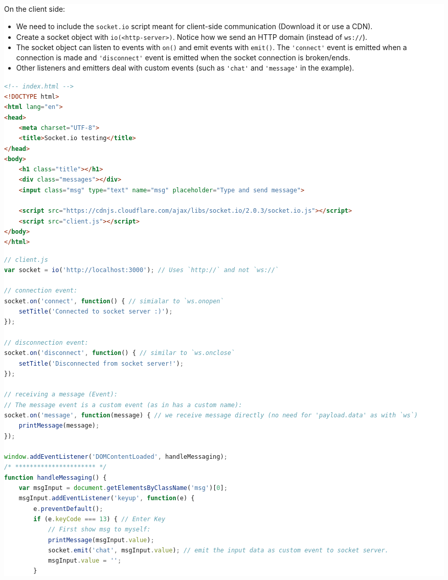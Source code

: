 On the client side:

- We need to include the `socket.io` script meant for client-side communication (Download it or use a CDN).
- Create a socket object with `io(<http-server>)`. Notice how we send an HTTP domain (instead of `ws://`).
- The socket object can listen to events with `on()` and emit events with `emit()`. The `'connect'` event is emitted when a connection is made and `'disconnect'` event is emitted when the socket connection is broken/ends.
- Other listeners and emitters deal with custom events (such as `'chat'` and `'message'` in the example).

```html
<!-- index.html -->
<!DOCTYPE html>
<html lang="en">
<head>
	<meta charset="UTF-8">
	<title>Socket.io testing</title>
</head>
<body>
	<h1 class="title"></h1>
	<div class="messages"></div>
	<input class="msg" type="text" name="msg" placeholder="Type and send message">
	
	<script src="https://cdnjs.cloudflare.com/ajax/libs/socket.io/2.0.3/socket.io.js"></script>
	<script src="client.js"></script>
</body>
</html>
```

```javascript
// client.js
var socket = io('http://localhost:3000'); // Uses `http://` and not `ws://`

// connection event:
socket.on('connect', function() { // simialar to `ws.onopen`
	setTitle('Connected to socket server :)');
});

// disconnection event:
socket.on('disconnect', function() { // similar to `ws.onclose`
	setTitle('Disconnected from socket server!');
});

// receiving a message (Event):
// The message event is a custom event (as in has a custom name):
socket.on('message', function(message) { // we receive message directly (no need for 'payload.data' as with `ws`)
	printMessage(message);
});

window.addEventListener('DOMContentLoaded', handleMessaging);
/* ********************** */
function handleMessaging() {
	var msgInput = document.getElementsByClassName('msg')[0];
	msgInput.addEventListener('keyup', function(e) {
    	e.preventDefault();
    	if (e.keyCode === 13) { // Enter Key
    		// First show msg to myself:
    		printMessage(msgInput.value);
    		socket.emit('chat', msgInput.value); // emit the input data as custom event to socket server.
    		msgInput.value = '';
    	}
```